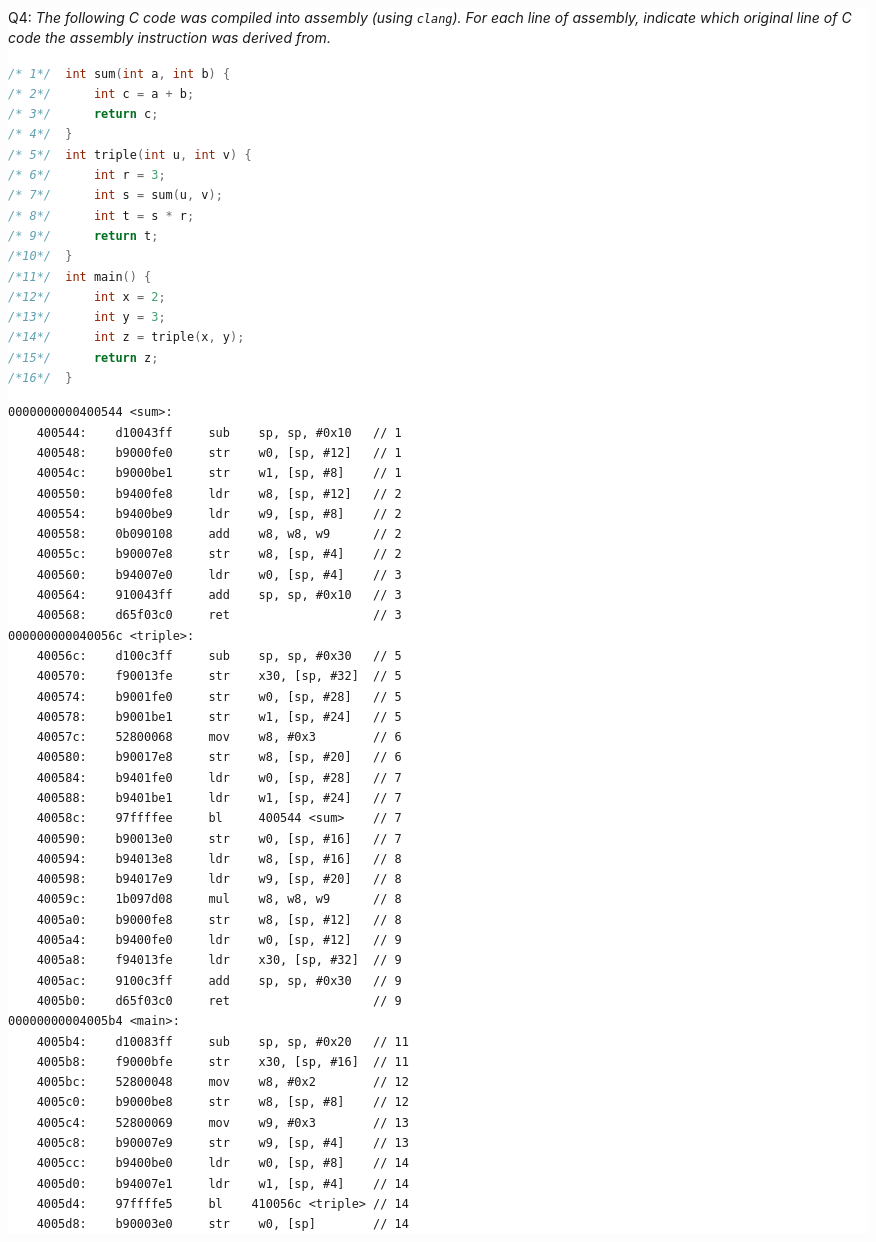 Q4: _The following C code was compiled into assembly (using `clang`). For each line of assembly, indicate which original line of C code the assembly instruction was derived from._


```c
/* 1*/  int sum(int a, int b) {
/* 2*/      int c = a + b;
/* 3*/      return c;
/* 4*/  }
/* 5*/  int triple(int u, int v) {
/* 6*/      int r = 3;
/* 7*/      int s = sum(u, v);
/* 8*/      int t = s * r;
/* 9*/      return t;
/*10*/  }
/*11*/  int main() {
/*12*/      int x = 2;
/*13*/      int y = 3;
/*14*/      int z = triple(x, y);
/*15*/      return z;
/*16*/  }
```

```
0000000000400544 <sum>:
    400544:    d10043ff     sub    sp, sp, #0x10   // 1 
    400548:    b9000fe0     str    w0, [sp, #12]   // 1
    40054c:    b9000be1     str    w1, [sp, #8]    // 1
    400550:    b9400fe8     ldr    w8, [sp, #12]   // 2
    400554:    b9400be9     ldr    w9, [sp, #8]    // 2
    400558:    0b090108     add    w8, w8, w9      // 2
    40055c:    b90007e8     str    w8, [sp, #4]    // 2
    400560:    b94007e0     ldr    w0, [sp, #4]    // 3
    400564:    910043ff     add    sp, sp, #0x10   // 3
    400568:    d65f03c0     ret                    // 3
000000000040056c <triple>:
    40056c:    d100c3ff     sub    sp, sp, #0x30   // 5
    400570:    f90013fe     str    x30, [sp, #32]  // 5
    400574:    b9001fe0     str    w0, [sp, #28]   // 5
    400578:    b9001be1     str    w1, [sp, #24]   // 5
    40057c:    52800068     mov    w8, #0x3        // 6
    400580:    b90017e8     str    w8, [sp, #20]   // 6
    400584:    b9401fe0     ldr    w0, [sp, #28]   // 7
    400588:    b9401be1     ldr    w1, [sp, #24]   // 7
    40058c:    97ffffee     bl     400544 <sum>    // 7
    400590:    b90013e0     str    w0, [sp, #16]   // 7
    400594:    b94013e8     ldr    w8, [sp, #16]   // 8
    400598:    b94017e9     ldr    w9, [sp, #20]   // 8
    40059c:    1b097d08     mul    w8, w8, w9      // 8
    4005a0:    b9000fe8     str    w8, [sp, #12]   // 8
    4005a4:    b9400fe0     ldr    w0, [sp, #12]   // 9
    4005a8:    f94013fe     ldr    x30, [sp, #32]  // 9
    4005ac:    9100c3ff     add    sp, sp, #0x30   // 9
    4005b0:    d65f03c0     ret                    // 9
00000000004005b4 <main>:
    4005b4:    d10083ff     sub    sp, sp, #0x20   // 11
    4005b8:    f9000bfe     str    x30, [sp, #16]  // 11
    4005bc:    52800048     mov    w8, #0x2        // 12
    4005c0:    b9000be8     str    w8, [sp, #8]    // 12
    4005c4:    52800069     mov    w9, #0x3        // 13
    4005c8:    b90007e9     str    w9, [sp, #4]    // 13
    4005cc:    b9400be0     ldr    w0, [sp, #8]    // 14
    4005d0:    b94007e1     ldr    w1, [sp, #4]    // 14
    4005d4:    97ffffe5     bl    410056c <triple> // 14
    4005d8:    b90003e0     str    w0, [sp]        // 14
```
